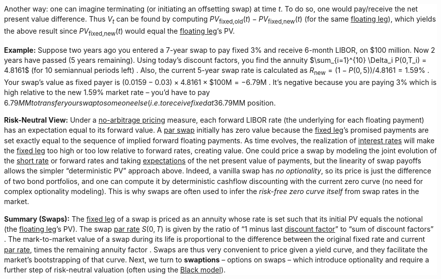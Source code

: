   

Another way: one can imagine terminating (or initiating an offsetting swap) at time $t$. To do so, one would pay/receive the net present value difference. Thus $V_t$ can be found by computing $PV_{\text{fixed,old}}(t) - PV_{\text{fixed,new}}(t)$ (for the same [floating leg](Financial%20Markets/Fixed%20Income%20Securities%20Tools%20for%20Today's%20Markets/Chapter%202/Pricing%20Interest%20Rate%20Swaps.md)), which yields the above result since $PV_{\text{fixed,new}}(t)$ would equal the [floating leg](Financial%20Markets/Fixed%20Income%20Securities%20Tools%20for%20Today's%20Markets/Chapter%202/Pricing%20Interest%20Rate%20Swaps.md)’s PV.

  

**Example:** Suppose two years ago you entered a 7-year swap to pay fixed 3% and receive 6-month LIBOR, on $100 million. Now 2 years have passed (5 years remaining). Using today’s discount factors, you find the annuity $\sum_{i=1}^{10} \Delta_i P(0,T_i) = 4.8161$ (for 10 semiannual periods left) . Also, the current 5-year swap rate is calculated as ${} R_{\text{new}} = (1 - P(0,5))/4.8161 = 1.59\%$ . Your swap’s value as fixed payer is $(0.0159 - 0.03) \times 4.8161 \times \$100\text{M} = -  6.79\text{M}$ . It’s negative because you are paying 3% which is high relative to the new 1.59% market rate – you’d have to pay $6.79MM to transfer your swap to someone else (i.e. to receive fixed at 3% when market is 1.59%, the counterparty would demand compensation). Conversely, the fixed-rate receiver has a +$6.79MM position.

  

**Risk-Neutral View:** Under a [no-arbitrage pricing](.md) measure, each forward LIBOR rate (the underlying for each floating payment) has an expectation equal to its forward value. A [par swap](Financial%20Engineering/Fixed%20Income%20Derivatives/Determining%20the%20Expression%20for%20the%20Fair%20Value%20of%20the%20Swap%20Spread.md) initially has zero value because the [fixed leg](Financial%20Markets/Fixed%20Income%20Securities%20Tools%20for%20Today's%20Markets/Chapter%202/Pricing%20Interest%20Rate%20Swaps.md)’s promised payments are set exactly equal to the sequence of implied forward floating payments. As time evolves, the realization of [interest rates](Financial%20Markets/Fixed%20Income%20Securities%20Tools%20for%20Today's%20Markets/Chapter%202/Interest%20Rate%20Quotations.md) will make the [fixed leg](Financial%20Markets/Fixed%20Income%20Securities%20Tools%20for%20Today's%20Markets/Chapter%202/Pricing%20Interest%20Rate%20Swaps.md) too high or too low relative to forward rates, creating value. One could price a swap by modeling the joint evolution of the [short rate](Fixed%20Income%20Asset%20Pricing/Fixed%20Income%20Lecture%20Notes/An%20Overview%20of%20the%20Vasicek%20Short%20Rate%20Model.md) or forward rates and taking [expectations](Fixed%20Income%20Asset%20Pricing/Fixed%20Income%20Lecture%20Notes/FORWARD%20RATES%20AND%20TERM%20STRUCTURE.md) of the net present value of payments, but the linearity of swap payoffs allows the simpler “deterministic PV” approach above. Indeed, a vanilla swap has _no optionality_, so its price is just the difference of two bond portfolios, and one can compute it by deterministic cashflow discounting with the current zero curve (no need for complex optionality modeling). This is why swaps are often used to infer the _risk-free zero curve itself_ from swap rates in the market.

  

**Summary (Swaps):** The [fixed leg](Financial%20Markets/Fixed%20Income%20Securities%20Tools%20for%20Today's%20Markets/Chapter%202/Pricing%20Interest%20Rate%20Swaps.md) of a swap is priced as an annuity whose rate is set such that its initial PV equals the notional (the [floating leg](Financial%20Markets/Fixed%20Income%20Securities%20Tools%20for%20Today's%20Markets/Chapter%202/Pricing%20Interest%20Rate%20Swaps.md)’s PV). The swap [par rate](Financial%20Markets/Fixed%20Income%20Securities%20Tools%20for%20Today's%20Markets/Chapter%202/Pricing%20Interest%20Rate%20Swaps.md) $S(0,T)$ is given by the ratio of “1 minus last [discount factor](Financial%20Markets/Fixed%20Income%20Securities%20Tools%20for%20Today's%20Markets/Chapter%201/Discount%20Factors.md)” to “sum of discount factors” . The mark-to-market value of a swap during its life is proportional to the difference between the original fixed rate and current [par rate](Financial%20Markets/Fixed%20Income%20Securities%20Tools%20for%20Today's%20Markets/Chapter%202/Pricing%20Interest%20Rate%20Swaps.md), times the remaining annuity factor . Swaps are thus very convenient to price given a yield curve, and they facilitate the market’s bootstrapping of that curve. Next, we turn to **swaptions** – options on swaps – which introduce optionality and require a further step of risk-neutral valuation (often using the [Black model](Financial%20Markets/Financial%20Engineering%20and%20Arbitrage%20in%20the%20Financial%20Markets/PART%20I%20RELATIVE%20VALUE%20BUILDING%20BLOCKS/Chapter%206%20Options%20on%20Non-Price%20Variables/Black%20Models%20for%20Bond%20Price%20Options%20Capsfloors.md)).

